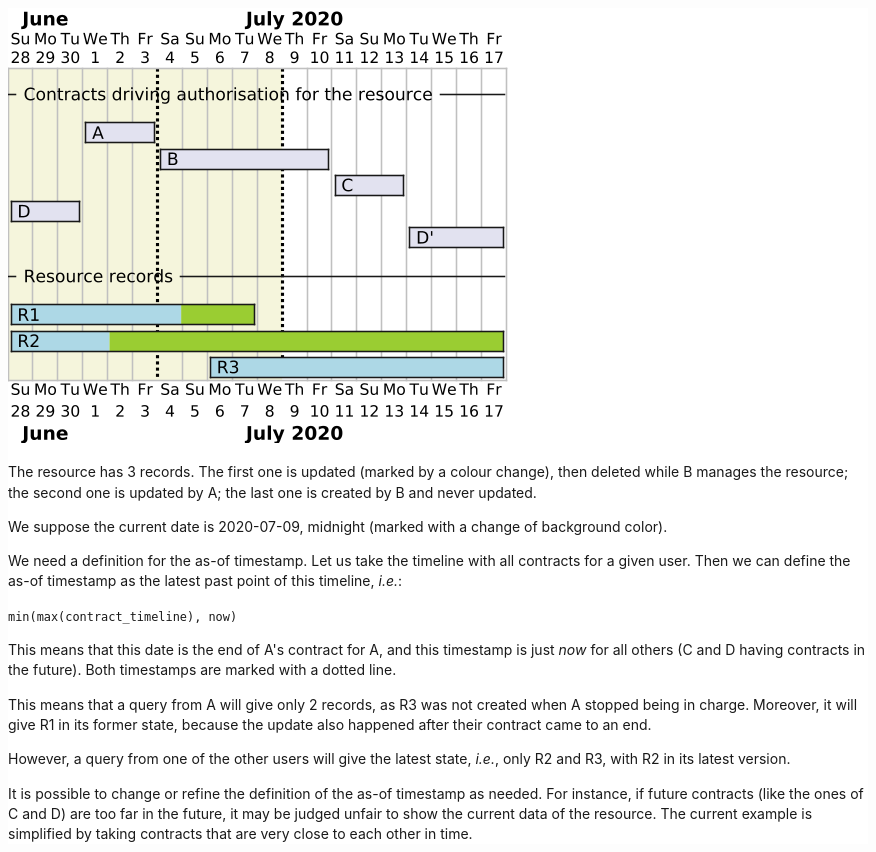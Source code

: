 ![asof_example](../diagrams/asof_example.png)

The resource has 3 records.
The first one is updated (marked by a colour change), then deleted while B
manages the resource; the second one is updated by A; the last one is created by
B and never updated.

We suppose the current date is 2020-07-09, midnight (marked with a change of
background color).

We need a definition for the as-of timestamp.
Let us take the timeline with all contracts for a given user.
Then we can define the as-of timestamp as the latest past point of this
timeline, *i.e.*:

```text
min(max(contract_timeline), now)
```

This means that this date is the end of A's contract for A, and this timestamp
is just *now* for all others (C and D having contracts in the future).
Both timestamps are marked with a dotted line.

This means that a query from A will give only 2 records, as R3 was not created
when A stopped being in charge.
Moreover, it will give R1 in its former state, because the update also happened
after their contract came to an end.

However, a query from one of the other users will give the latest state, *i.e.*,
only R2 and R3, with R2 in its latest version.

It is possible to change or refine the definition of the as-of timestamp as
needed.
For instance, if future contracts (like the ones of C and D) are too far in the
future, it may be judged unfair to show the current data of the resource.
The current example is simplified by taking contracts that are very close to
each other in time.
